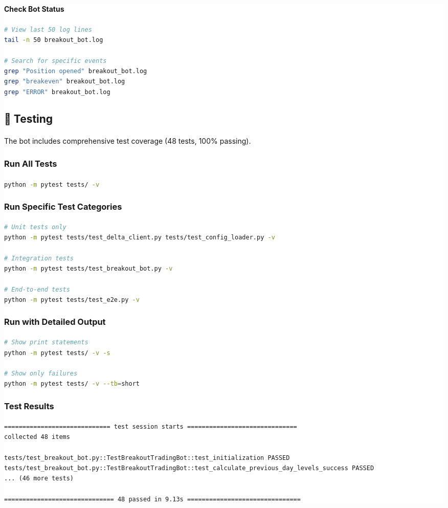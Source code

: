 #### Check Bot Status

```bash
# View last 50 log lines
tail -n 50 breakout_bot.log

# Search for specific events
grep "Position opened" breakout_bot.log
grep "breakeven" breakout_bot.log
grep "ERROR" breakout_bot.log
```

## 🧪 Testing

The bot includes comprehensive test coverage (48 tests, 100% passing).

### Run All Tests

```bash
python -m pytest tests/ -v
```

### Run Specific Test Categories

```bash
# Unit tests only
python -m pytest tests/test_delta_client.py tests/test_config_loader.py -v

# Integration tests
python -m pytest tests/test_breakout_bot.py -v

# End-to-end tests
python -m pytest tests/test_e2e.py -v
```

### Run with Detailed Output

```bash
# Show print statements
python -m pytest tests/ -v -s

# Show only failures
python -m pytest tests/ -v --tb=short
```

### Test Results

```
============================= test session starts ==============================
collected 48 items

tests/test_breakout_bot.py::TestBreakoutTradingBot::test_initialization PASSED
tests/test_breakout_bot.py::TestBreakoutTradingBot::test_calculate_previous_day_levels_success PASSED
... (46 more tests)

============================== 48 passed in 9.13s ===============================
```
